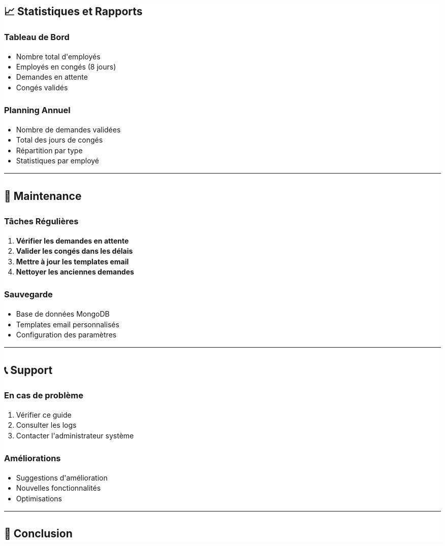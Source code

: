 
## 📈 Statistiques et Rapports

### **Tableau de Bord**
- Nombre total d'employés
- Employés en congés (8 jours)
- Demandes en attente
- Congés validés

### **Planning Annuel**
- Nombre de demandes validées
- Total des jours de congés
- Répartition par type
- Statistiques par employé

---

## 🔄 Maintenance

### **Tâches Régulières**
1. **Vérifier les demandes en attente**
2. **Valider les congés dans les délais**
3. **Mettre à jour les templates email**
4. **Nettoyer les anciennes demandes**

### **Sauvegarde**
- Base de données MongoDB
- Templates email personnalisés
- Configuration des paramètres

---

## 📞 Support

### **En cas de problème**
1. Vérifier ce guide
2. Consulter les logs
3. Contacter l'administrateur système

### **Améliorations**
- Suggestions d'amélioration
- Nouvelles fonctionnalités
- Optimisations

---

## 🎉 Conclusion
